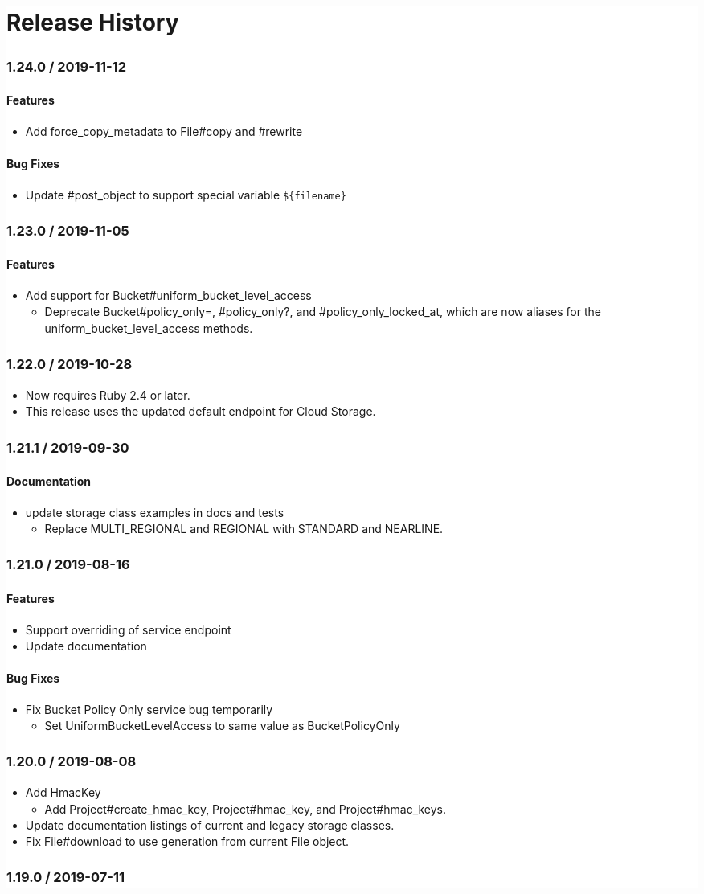 # Release History

### 1.24.0 / 2019-11-12

#### Features

* Add force_copy_metadata to File#copy and #rewrite

#### Bug Fixes

* Update #post_object to support special variable `${filename}`

### 1.23.0 / 2019-11-05

#### Features

* Add support for Bucket#uniform_bucket_level_access
  * Deprecate Bucket#policy_only=, #policy_only?, and #policy_only_locked_at,
    which are now aliases for the uniform_bucket_level_access methods.

### 1.22.0 / 2019-10-28

* Now requires Ruby 2.4 or later.
* This release uses the updated default endpoint for Cloud Storage.

### 1.21.1 / 2019-09-30

#### Documentation

* update storage class examples in docs and tests
  * Replace MULTI_REGIONAL and REGIONAL with STANDARD and NEARLINE.

### 1.21.0 / 2019-08-16

#### Features

* Support overriding of service endpoint
* Update documentation

#### Bug Fixes

* Fix Bucket Policy Only service bug temporarily
  * Set UniformBucketLevelAccess to same value as BucketPolicyOnly

### 1.20.0 / 2019-08-08

* Add HmacKey
  * Add Project#create_hmac_key, Project#hmac_key, and Project#hmac_keys.
* Update documentation listings of current and legacy storage classes.
* Fix File#download to use generation from current File object.

### 1.19.0 / 2019-07-11
